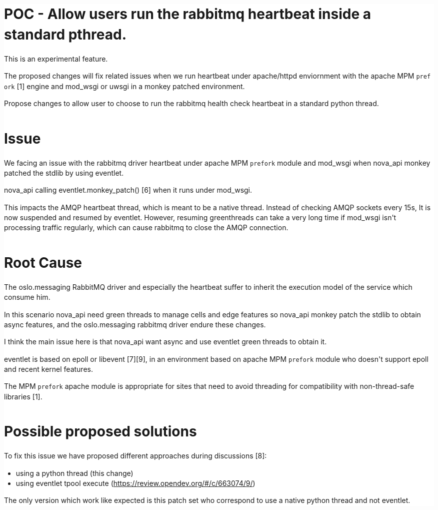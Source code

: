 # POC - Allow users run the rabbitmq heartbeat inside a standard pthread.

This is an experimental feature.

The proposed changes will fix related issues when we run
heartbeat under apache/httpd enviornment with the apache MPM `prefork`
[1] engine and mod_wsgi or uwsgi in a monkey patched environment.

Propose changes to allow user to choose to run the rabbitmq health check
heartbeat in a standard python thread.

Issue
=====

We facing an issue with the rabbitmq driver heartbeat
under apache MPM `prefork` module and mod_wsgi when nova_api monkey
patched the stdlib by using eventlet.

nova_api calling eventlet.monkey_patch() [6] when it runs under mod_wsgi.

This impacts the AMQP heartbeat thread,
which is meant to be a native thread. Instead of checking AMQP sockets
every 15s, It is now suspended and resumed by eventlet. However,
resuming greenthreads can take a very long time if mod_wsgi isn't
processing traffic regularly, which can cause rabbitmq to close the AMQP
connection.

Root Cause
==========

The oslo.messaging RabbitMQ driver and especially the heartbeat
suffer to inherit the execution model of the service which consume him.

In this scenario nova_api need green threads to manage cells and edge
features so nova_api monkey patch the stdlib to obtain async features,
and the oslo.messaging rabbitmq driver endure these changes.

I think the main issue here is that nova_api want async and use eventlet green
threads to obtain it.

eventlet is based on epoll or libevent [7][9], in an environment based on
apache MPM `prefork` module who doesn't support epoll and recent kernel
features.

The MPM `prefork` apache module is appropriate for sites that
need to avoid threading for compatibility with non-thread-safe
libraries [1].

Possible proposed solutions
===========================

To fix this issue we have proposed different approaches during discussions [8]:
- using a python thread (this change)
- using eventlet tpool execute (https://review.opendev.org/#/c/663074/9/)

The only version which work like expected is this patch set who
correspond to use a native python thread and not eventlet.
